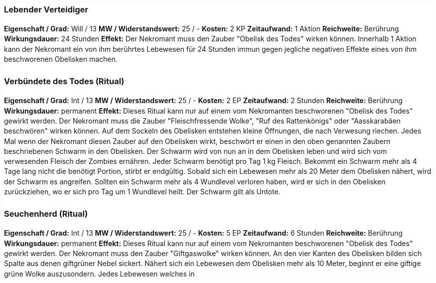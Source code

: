 ### Lebender Verteidiger

**Eigenschaft / Grad:** Will / 13
**MW / Widerstandswert:** 25 / -
**Kosten:** 2 KP
**Zeitaufwand:** 1 Aktion
**Reichweite:** Berührung
**Wirkungsdauer:** 24 Stunden
**Effekt:** Der Nekromant muss den Zauber
"Obelisk des Todes" wirken können. Innerhalb
1 Aktion kann der Nekromant ein von ihm
berührtes Lebewesen für 24 Stunden immun
gegen jegliche negativen Effekte eines von ihm
beschworenen Obelisken machen.

### Verbündete des Todes (Ritual)

**Eigenschaft / Grad:** Int / 13
**MW / Widerstandswert:** 25 / -
**Kosten:** 2 EP
**Zeitaufwand:** 2 Stunden
**Reichweite:** Berührung
**Wirkungsdauer:** permanent
**Effekt:** Dieses Ritual kann nur auf einem vom
Nekromanten beschworenen "Obelisk des
Todes" gewirkt werden. Der Nekromant muss
die Zauber "Fleischfressende Wolke", "Ruf des
Rattenkönigs" oder "Aasskarabäen beschwören"
wirken können.
Auf dem Sockeln des Obelisken entstehen kleine
Öffnungen, die nach Verwesung riechen. Jedes
Mal wenn der Nekromant diesen Zauber auf den
Obelisken wirkt, beschwört er einen in den oben
genannten Zaubern beschriebenen Schwarm in
den Obelisken. Der Schwarm wird von nun an
in dem Obelisken leben und wird sich vom
verwesenden Fleisch der Zombies ernähren.
Jeder Schwarm benötigt pro Tag 1 kg Fleisch.
Bekommt ein Schwarm mehr als 4 Tage lang
nicht die benötigt Portion, stirbt er endgültig.
Sobald sich ein Lebewesen mehr als 20 Meter
dem Obelisken nähert, wird der Schwarm es
angreifen. Sollten ein Schwarm mehr als 4
Wundlevel verloren haben, wird er sich in den
Obelisken zurückziehen, wo er sich pro Tag um
1 Wundlevel heilt. Der Schwarm gilt als Untote.

### Seuchenherd (Ritual)

**Eigenschaft / Grad:** Int / 13
**MW / Widerstandswert:** 25 / -
**Kosten:** 5 EP
**Zeitaufwand:** 6 Stunden
**Reichweite:** Berührung
**Wirkungsdauer:** permanent
**Effekt:** Dieses Ritual kann nur auf einem vom
Nekromanten beschworenen "Obelisk des
Todes" gewirkt werden. Der Nekromant muss
den Zauber "Giftgaswolke" wirken können. An
den vier Kanten des Obelisken bilden sich Spalte
aus denen giftgrüner Nebel sickert. Nähert sich
ein Lebewesen dem Obelisken mehr als 10
Meter, beginnt er eine giftige grüne Wolke
auszusondern. Jedes Lebewesen welches in